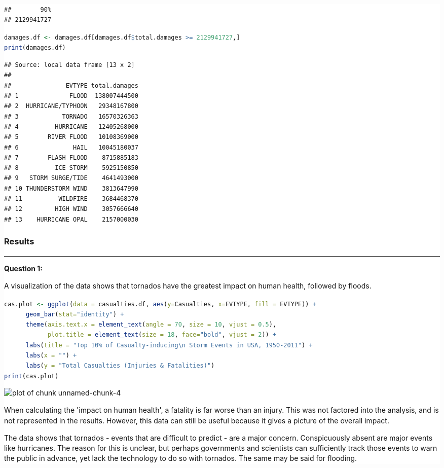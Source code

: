 ```
##        90% 
## 2129941727
```

```r
damages.df <- damages.df[damages.df$total.damages >= 2129941727,]
print(damages.df)
```

```
## Source: local data frame [13 x 2]
## 
##               EVTYPE total.damages
## 1              FLOOD  138007444500
## 2  HURRICANE/TYPHOON   29348167800
## 3            TORNADO   16570326363
## 4          HURRICANE   12405268000
## 5        RIVER FLOOD   10108369000
## 6               HAIL   10045180037
## 7        FLASH FLOOD    8715885183
## 8          ICE STORM    5925150850
## 9   STORM SURGE/TIDE    4641493000
## 10 THUNDERSTORM WIND    3813647990
## 11          WILDFIRE    3684468370
## 12         HIGH WIND    3057666640
## 13    HURRICANE OPAL    2157000030
```

### Results
_____________________________________________________________________________________________
**Question 1:**

A visualization of the data shows that tornados have the greatest impact on human health, followed by floods.


```r
cas.plot <- ggplot(data = casualties.df, aes(y=Casualties, x=EVTYPE, fill = EVTYPE)) +
      geom_bar(stat="identity") +
      theme(axis.text.x = element_text(angle = 70, size = 10, vjust = 0.5), 
            plot.title = element_text(size = 18, face="bold", vjust = 2)) +
      labs(title = "Top 10% of Casualty-inducing\n Storm Events in USA, 1950-2011") +
      labs(x = "") +
      labs(y = "Total Casualties (Injuries & Fatalities)")
print(cas.plot)
```

![plot of chunk unnamed-chunk-4](figure/unnamed-chunk-4-1.png) 

When calculating the 'impact on human health', a fatality is far worse than an injury.  This was not factored into the analysis, and is not represented in the results.  However, this data can still be useful because it gives a picture of the overall impact.  

The data shows that tornados - events that are difficult to predict - are a major concern. Conspicuously absent are major events like hurricanes.  The reason for this is unclear, but perhaps governments and scientists can sufficiently track those events to warn the public in advance, yet lack the technology to do so with tornados.  The same may be said for flooding.  
